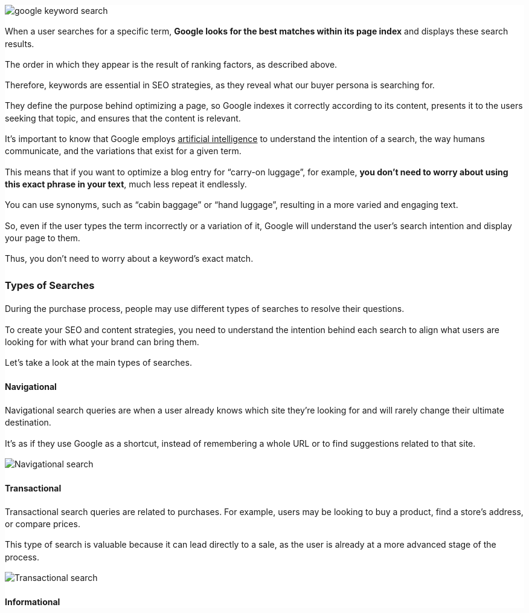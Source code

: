 ![google keyword search](https://rockcontent.com/wp-content/uploads/2021/01/GOOGLE-SERP.png)

When a user searches for a specific term, **Google looks for the best matches within its page index** and displays these search results.

The order in which they appear is the result of ranking factors, as described above.

Therefore, keywords are essential in SEO strategies, as they reveal what our buyer persona is searching for.

They define the purpose behind optimizing a page, so Google indexes it correctly according to its content, presents it to the users seeking that topic, and ensures that the content is relevant.

It’s important to know that Google employs [artificial intelligence](https://rockcontent.com/blog/artificial-intelligence/) to understand the intention of a search, the way humans communicate, and the variations that exist for a given term.

This means that if you want to optimize a blog entry for “carry-on luggage”, for example, **you don’t need to worry about using this exact phrase in your text**, much less repeat it endlessly.

You can use synonyms, such as “cabin baggage” or “hand luggage”, resulting in a more varied and engaging text.

So, even if the user types the term incorrectly or a variation of it, Google will understand the user’s search intention and display your page to them.

Thus, you don’t need to worry about a keyword’s exact match.

### Types of Searches

During the purchase process, people may use different types of searches to resolve their questions.

To create your SEO and content strategies, you need to understand the intention behind each search to align what users are looking for with what your brand can bring them.

Let’s take a look at the main types of searches.

#### Navigational

Navigational search queries are when a user already knows which site they’re looking for and will rarely change their ultimate destination.

It’s as if they use Google as a shortcut, instead of remembering a whole URL or to find suggestions related to that site.

![Navigational search](https://rockcontent.com/wp-content/uploads/2022/05/Navigational-search-1.png)

#### Transactional

Transactional search queries are related to purchases. For example, users may be looking to buy a product, find a store’s address, or compare prices.

This type of search is valuable because it can lead directly to a sale, as the user is already at a more advanced stage of the process.

![Transactional search](https://rockcontent.com/wp-content/uploads/2022/05/Transactional-search-1.png)

#### Informational
